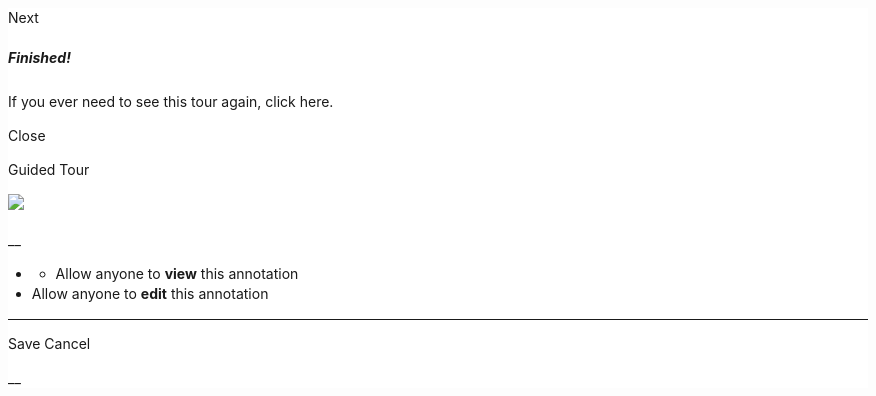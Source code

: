 Next

##### Finished!

If you ever need to see this tour again, click here. 

Close

Guided Tour

![](https://bat.bing.com/action/0?ti=56018282&Ver=2&mid=a0a0c034-b4a7-4e76-b453-4e8a00cb8b7a&sid=1711133063fa11eebdec89a8b8ae3bbc&vid=171147a063fa11eea7440fcfeb230d96&vids=0&msclkid=N&pi=0&lg=en-US&sw=800&sh=600&sc=24&nwd=1&tl=Shortform%20%7C%20Book&p=https%3A%2F%2Fwww.shortform.com%2Fapp%2Fbook%2Fthe-5-am-club%2F1-page-summary&r=&lt=384&evt=pageLoad&sv=1&rn=265440)

__

  *   * Allow anyone to **view** this annotation
  * Allow anyone to **edit** this annotation



* * *

Save Cancel

__



